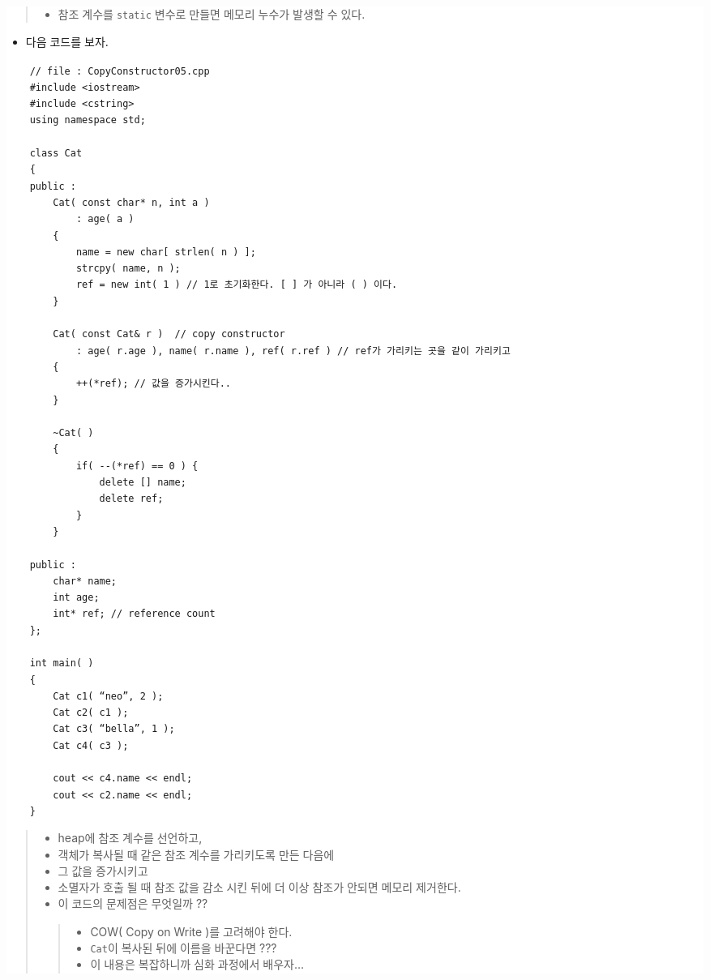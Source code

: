 >- 참조 계수를 `static` 변수로 만들면 메모리 누수가 발생할 수 있다.

- 다음 코드를 보자. 
```
    // file : CopyConstructor05.cpp
	#include <iostream>
    #include <cstring>
    using namespace std;

    class Cat
    {
    public :
        Cat( const char* n, int a )
            : age( a )
        {
            name = new char[ strlen( n ) ];
            strcpy( name, n );
            ref = new int( 1 ) // 1로 초기화한다. [ ] 가 아니라 ( ) 이다.
        }

    	Cat( const Cat& r )  // copy constructor
            : age( r.age ), name( r.name ), ref( r.ref ) // ref가 가리키는 곳을 같이 가리키고
        {
            ++(*ref); // 값을 증가시킨다..
    	}

        ~Cat( )
        {
            if( --(*ref) == 0 ) {
                delete [] name;
                delete ref;
            }
        }

    public :
        char* name;
    	int age;
    	int* ref; // reference count
    };

    int main( )
    {
        Cat c1( “neo”, 2 );
        Cat c2( c1 );
        Cat c3( “bella”, 1 );
        Cat c4( c3 );

        cout << c4.name << endl;
     	cout << c2.name << endl;
    }
```
>- heap에 참조 계수를 선언하고,
>- 객체가 복사될 때 같은 참조 계수를 가리키도록 만든 다음에
>- 그 값을 증가시키고
>- 소멸자가 호출 될 때 참조 값을 감소 시킨 뒤에 더 이상 참조가 안되면 메모리 제거한다.
>- 이 코드의 문제점은 무엇일까 ??
>>- COW( Copy on Write )를 고려해야 한다.
>>- `Cat`이 복사된 뒤에 이름을 바꾼다면 ???
>>- 이 내용은 복잡하니까 심화 과정에서 배우자…
